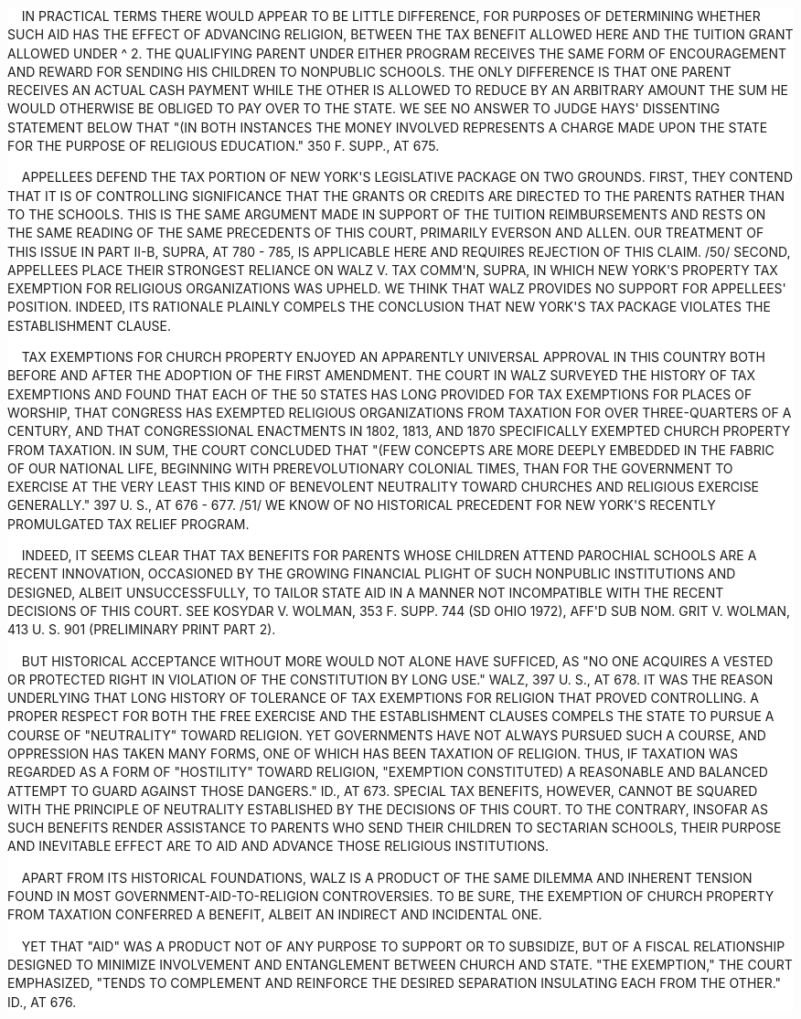     IN PRACTICAL TERMS THERE WOULD APPEAR TO BE LITTLE DIFFERENCE, FOR PURPOSES OF DETERMINING WHETHER SUCH AID HAS THE EFFECT OF ADVANCING RELIGION, BETWEEN THE TAX BENEFIT ALLOWED HERE AND THE TUITION GRANT ALLOWED UNDER ^ 2.  THE QUALIFYING PARENT UNDER EITHER PROGRAM RECEIVES THE SAME FORM OF ENCOURAGEMENT AND REWARD FOR SENDING HIS CHILDREN TO NONPUBLIC SCHOOLS.  THE ONLY DIFFERENCE IS THAT ONE PARENT RECEIVES AN ACTUAL CASH PAYMENT WHILE THE OTHER IS ALLOWED TO REDUCE BY AN ARBITRARY AMOUNT THE SUM HE WOULD OTHERWISE BE OBLIGED TO PAY OVER TO THE STATE.  WE SEE NO ANSWER TO JUDGE HAYS' DISSENTING STATEMENT BELOW THAT "(IN BOTH INSTANCES THE MONEY INVOLVED REPRESENTS A CHARGE MADE UPON THE STATE FOR THE PURPOSE OF RELIGIOUS EDUCATION."  350 F. SUPP., AT 675.

    APPELLEES DEFEND THE TAX PORTION OF NEW YORK'S LEGISLATIVE PACKAGE ON TWO GROUNDS.  FIRST, THEY CONTEND THAT IT IS OF CONTROLLING SIGNIFICANCE THAT THE GRANTS OR CREDITS ARE DIRECTED TO THE PARENTS RATHER THAN TO THE SCHOOLS.  THIS IS THE SAME ARGUMENT MADE IN SUPPORT OF THE TUITION REIMBURSEMENTS AND RESTS ON THE SAME READING OF THE SAME PRECEDENTS OF THIS COURT, PRIMARILY EVERSON AND ALLEN.  OUR TREATMENT OF THIS ISSUE IN PART II-B, SUPRA, AT 780 - 785, IS APPLICABLE HERE AND REQUIRES REJECTION OF THIS CLAIM.  /50/  SECOND, APPELLEES PLACE THEIR STRONGEST RELIANCE ON WALZ V. TAX COMM'N, SUPRA, IN WHICH NEW YORK'S PROPERTY TAX EXEMPTION FOR RELIGIOUS ORGANIZATIONS WAS UPHELD.  WE THINK THAT WALZ PROVIDES NO SUPPORT FOR APPELLEES' POSITION.  INDEED, ITS RATIONALE PLAINLY COMPELS THE CONCLUSION THAT NEW YORK'S TAX PACKAGE VIOLATES THE ESTABLISHMENT CLAUSE.

    TAX EXEMPTIONS FOR CHURCH PROPERTY ENJOYED AN APPARENTLY UNIVERSAL APPROVAL IN THIS COUNTRY BOTH BEFORE AND AFTER THE ADOPTION OF THE FIRST AMENDMENT.  THE COURT IN WALZ SURVEYED THE HISTORY OF TAX EXEMPTIONS AND FOUND THAT EACH OF THE 50 STATES HAS LONG PROVIDED FOR TAX EXEMPTIONS FOR PLACES OF WORSHIP, THAT CONGRESS HAS EXEMPTED RELIGIOUS ORGANIZATIONS FROM TAXATION FOR OVER THREE-QUARTERS OF A CENTURY, AND THAT CONGRESSIONAL ENACTMENTS IN 1802, 1813, AND 1870 SPECIFICALLY EXEMPTED CHURCH PROPERTY FROM TAXATION.  IN SUM, THE COURT CONCLUDED THAT "(FEW CONCEPTS ARE MORE DEEPLY EMBEDDED IN THE FABRIC OF OUR NATIONAL LIFE, BEGINNING WITH PREREVOLUTIONARY COLONIAL TIMES, THAN FOR THE GOVERNMENT TO EXERCISE AT THE VERY LEAST THIS KIND OF BENEVOLENT NEUTRALITY TOWARD CHURCHES AND RELIGIOUS EXERCISE GENERALLY."  397 U. S., AT 676 - 677.  /51/  WE KNOW OF NO HISTORICAL PRECEDENT FOR NEW YORK'S RECENTLY PROMULGATED TAX RELIEF PROGRAM.

    INDEED, IT SEEMS CLEAR THAT TAX BENEFITS FOR PARENTS WHOSE CHILDREN ATTEND PAROCHIAL SCHOOLS ARE A RECENT INNOVATION, OCCASIONED BY THE GROWING FINANCIAL PLIGHT OF SUCH NONPUBLIC INSTITUTIONS AND DESIGNED, ALBEIT UNSUCCESSFULLY, TO TAILOR STATE AID IN A MANNER NOT INCOMPATIBLE WITH THE RECENT DECISIONS OF THIS COURT.  SEE KOSYDAR V. WOLMAN, 353 F. SUPP. 744 (SD OHIO 1972), AFF'D SUB NOM. GRIT V. WOLMAN, 413 U. S. 901 (PRELIMINARY PRINT PART 2).

    BUT HISTORICAL ACCEPTANCE WITHOUT MORE WOULD NOT ALONE HAVE SUFFICED, AS "NO ONE ACQUIRES A VESTED OR PROTECTED RIGHT IN VIOLATION OF THE CONSTITUTION BY LONG USE."  WALZ, 397 U. S., AT 678.  IT WAS THE REASON UNDERLYING THAT LONG HISTORY OF TOLERANCE OF TAX EXEMPTIONS FOR RELIGION THAT PROVED CONTROLLING.  A PROPER RESPECT FOR BOTH THE FREE EXERCISE AND THE ESTABLISHMENT CLAUSES COMPELS THE STATE TO PURSUE A COURSE OF "NEUTRALITY" TOWARD RELIGION.  YET GOVERNMENTS HAVE NOT ALWAYS PURSUED SUCH A COURSE, AND OPPRESSION HAS TAKEN MANY FORMS, ONE OF WHICH HAS BEEN TAXATION OF RELIGION.  THUS, IF TAXATION WAS REGARDED AS A FORM OF "HOSTILITY" TOWARD RELIGION, "EXEMPTION CONSTITUTED) A REASONABLE AND BALANCED ATTEMPT TO GUARD AGAINST THOSE DANGERS."  ID., AT 673.  SPECIAL TAX BENEFITS, HOWEVER, CANNOT BE SQUARED WITH THE PRINCIPLE OF NEUTRALITY ESTABLISHED BY THE DECISIONS OF THIS COURT.  TO THE CONTRARY, INSOFAR AS SUCH BENEFITS RENDER ASSISTANCE TO PARENTS WHO SEND THEIR CHILDREN TO SECTARIAN SCHOOLS, THEIR PURPOSE AND INEVITABLE EFFECT ARE TO AID AND ADVANCE THOSE RELIGIOUS INSTITUTIONS.

    APART FROM ITS HISTORICAL FOUNDATIONS, WALZ IS A PRODUCT OF THE SAME DILEMMA AND INHERENT TENSION FOUND IN MOST GOVERNMENT-AID-TO-RELIGION CONTROVERSIES.  TO BE SURE, THE EXEMPTION OF CHURCH PROPERTY FROM TAXATION CONFERRED A BENEFIT, ALBEIT AN INDIRECT AND INCIDENTAL ONE.

    YET THAT "AID" WAS A PRODUCT NOT OF ANY PURPOSE TO SUPPORT OR TO SUBSIDIZE, BUT OF A FISCAL RELATIONSHIP DESIGNED TO MINIMIZE INVOLVEMENT AND ENTANGLEMENT BETWEEN CHURCH AND STATE.  "THE EXEMPTION," THE COURT EMPHASIZED, "TENDS TO COMPLEMENT AND REINFORCE THE DESIRED SEPARATION INSULATING EACH FROM THE OTHER."  ID., AT 676.
